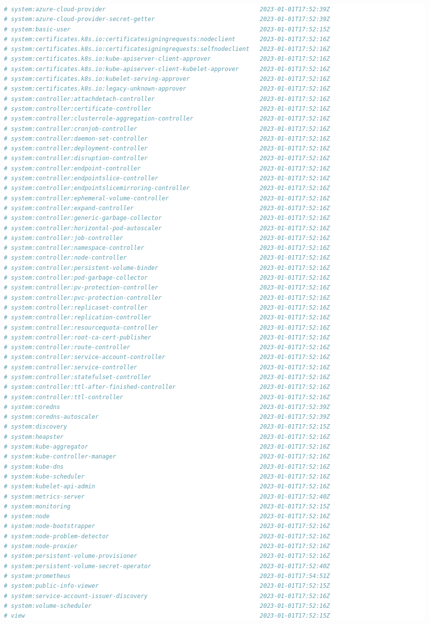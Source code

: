 ```powershell
# system:azure-cloud-provider                                            2023-01-01T17:52:39Z
# system:azure-cloud-provider-secret-getter                              2023-01-01T17:52:39Z
# system:basic-user                                                      2023-01-01T17:52:15Z
# system:certificates.k8s.io:certificatesigningrequests:nodeclient       2023-01-01T17:52:16Z
# system:certificates.k8s.io:certificatesigningrequests:selfnodeclient   2023-01-01T17:52:16Z
# system:certificates.k8s.io:kube-apiserver-client-approver              2023-01-01T17:52:16Z
# system:certificates.k8s.io:kube-apiserver-client-kubelet-approver      2023-01-01T17:52:16Z
# system:certificates.k8s.io:kubelet-serving-approver                    2023-01-01T17:52:16Z
# system:certificates.k8s.io:legacy-unknown-approver                     2023-01-01T17:52:16Z
# system:controller:attachdetach-controller                              2023-01-01T17:52:16Z
# system:controller:certificate-controller                               2023-01-01T17:52:16Z
# system:controller:clusterrole-aggregation-controller                   2023-01-01T17:52:16Z
# system:controller:cronjob-controller                                   2023-01-01T17:52:16Z
# system:controller:daemon-set-controller                                2023-01-01T17:52:16Z
# system:controller:deployment-controller                                2023-01-01T17:52:16Z
# system:controller:disruption-controller                                2023-01-01T17:52:16Z
# system:controller:endpoint-controller                                  2023-01-01T17:52:16Z
# system:controller:endpointslice-controller                             2023-01-01T17:52:16Z
# system:controller:endpointslicemirroring-controller                    2023-01-01T17:52:16Z
# system:controller:ephemeral-volume-controller                          2023-01-01T17:52:16Z
# system:controller:expand-controller                                    2023-01-01T17:52:16Z
# system:controller:generic-garbage-collector                            2023-01-01T17:52:16Z
# system:controller:horizontal-pod-autoscaler                            2023-01-01T17:52:16Z
# system:controller:job-controller                                       2023-01-01T17:52:16Z
# system:controller:namespace-controller                                 2023-01-01T17:52:16Z
# system:controller:node-controller                                      2023-01-01T17:52:16Z
# system:controller:persistent-volume-binder                             2023-01-01T17:52:16Z
# system:controller:pod-garbage-collector                                2023-01-01T17:52:16Z
# system:controller:pv-protection-controller                             2023-01-01T17:52:16Z
# system:controller:pvc-protection-controller                            2023-01-01T17:52:16Z
# system:controller:replicaset-controller                                2023-01-01T17:52:16Z
# system:controller:replication-controller                               2023-01-01T17:52:16Z
# system:controller:resourcequota-controller                             2023-01-01T17:52:16Z
# system:controller:root-ca-cert-publisher                               2023-01-01T17:52:16Z
# system:controller:route-controller                                     2023-01-01T17:52:16Z
# system:controller:service-account-controller                           2023-01-01T17:52:16Z
# system:controller:service-controller                                   2023-01-01T17:52:16Z
# system:controller:statefulset-controller                               2023-01-01T17:52:16Z
# system:controller:ttl-after-finished-controller                        2023-01-01T17:52:16Z
# system:controller:ttl-controller                                       2023-01-01T17:52:16Z
# system:coredns                                                         2023-01-01T17:52:39Z
# system:coredns-autoscaler                                              2023-01-01T17:52:39Z
# system:discovery                                                       2023-01-01T17:52:15Z
# system:heapster                                                        2023-01-01T17:52:16Z
# system:kube-aggregator                                                 2023-01-01T17:52:16Z
# system:kube-controller-manager                                         2023-01-01T17:52:16Z
# system:kube-dns                                                        2023-01-01T17:52:16Z
# system:kube-scheduler                                                  2023-01-01T17:52:16Z
# system:kubelet-api-admin                                               2023-01-01T17:52:16Z
# system:metrics-server                                                  2023-01-01T17:52:40Z
# system:monitoring                                                      2023-01-01T17:52:15Z
# system:node                                                            2023-01-01T17:52:16Z
# system:node-bootstrapper                                               2023-01-01T17:52:16Z
# system:node-problem-detector                                           2023-01-01T17:52:16Z
# system:node-proxier                                                    2023-01-01T17:52:16Z
# system:persistent-volume-provisioner                                   2023-01-01T17:52:16Z
# system:persistent-volume-secret-operator                               2023-01-01T17:52:40Z
# system:prometheus                                                      2023-01-01T17:54:51Z
# system:public-info-viewer                                              2023-01-01T17:52:15Z
# system:service-account-issuer-discovery                                2023-01-01T17:52:16Z
# system:volume-scheduler                                                2023-01-01T17:52:16Z
# view                                                                   2023-01-01T17:52:15Z
```